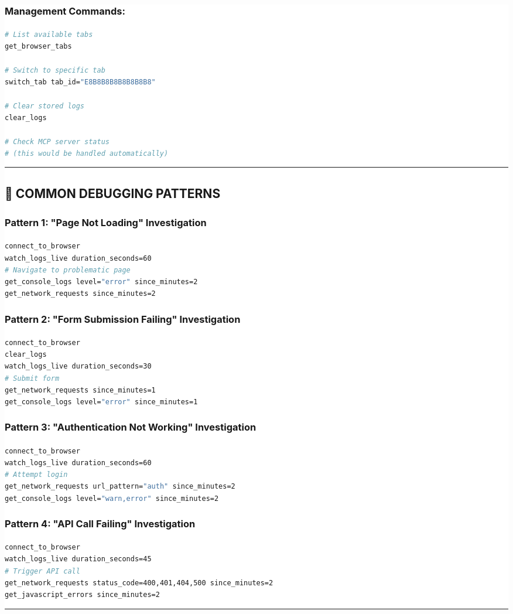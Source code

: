 ### Management Commands:
```bash
# List available tabs
get_browser_tabs

# Switch to specific tab
switch_tab tab_id="E8B8B8B8B8B8B8B8"

# Clear stored logs
clear_logs

# Check MCP server status
# (this would be handled automatically)
```

---

## 🎯 **COMMON DEBUGGING PATTERNS**

### Pattern 1: "Page Not Loading" Investigation
```bash
connect_to_browser
watch_logs_live duration_seconds=60
# Navigate to problematic page
get_console_logs level="error" since_minutes=2
get_network_requests since_minutes=2
```

### Pattern 2: "Form Submission Failing" Investigation
```bash
connect_to_browser
clear_logs
watch_logs_live duration_seconds=30
# Submit form
get_network_requests since_minutes=1
get_console_logs level="error" since_minutes=1
```

### Pattern 3: "Authentication Not Working" Investigation
```bash
connect_to_browser
watch_logs_live duration_seconds=60
# Attempt login
get_network_requests url_pattern="auth" since_minutes=2
get_console_logs level="warn,error" since_minutes=2
```

### Pattern 4: "API Call Failing" Investigation
```bash
connect_to_browser
watch_logs_live duration_seconds=45
# Trigger API call
get_network_requests status_code=400,401,404,500 since_minutes=2
get_javascript_errors since_minutes=2
```

---
